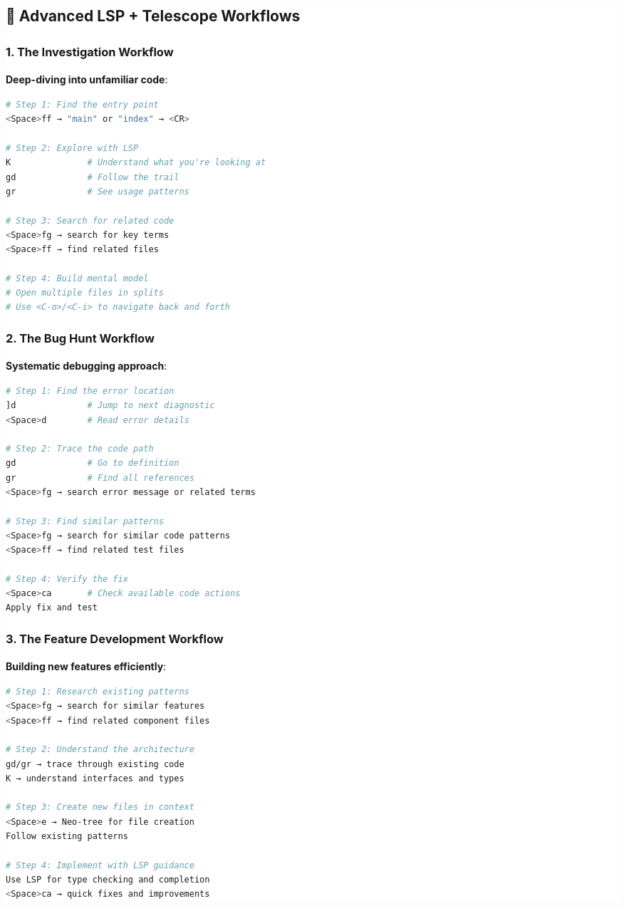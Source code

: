 ## 🎨 Advanced LSP + Telescope Workflows

### 1. The Investigation Workflow

**Deep-diving into unfamiliar code**:
```bash
# Step 1: Find the entry point
<Space>ff → "main" or "index" → <CR>

# Step 2: Explore with LSP
K               # Understand what you're looking at
gd              # Follow the trail
gr              # See usage patterns

# Step 3: Search for related code
<Space>fg → search for key terms
<Space>ff → find related files

# Step 4: Build mental model
# Open multiple files in splits
# Use <C-o>/<C-i> to navigate back and forth
```

### 2. The Bug Hunt Workflow

**Systematic debugging approach**:
```bash
# Step 1: Find the error location
]d              # Jump to next diagnostic
<Space>d        # Read error details

# Step 2: Trace the code path
gd              # Go to definition
gr              # Find all references
<Space>fg → search error message or related terms

# Step 3: Find similar patterns
<Space>fg → search for similar code patterns
<Space>ff → find related test files

# Step 4: Verify the fix
<Space>ca       # Check available code actions
Apply fix and test
```

### 3. The Feature Development Workflow

**Building new features efficiently**:
```bash
# Step 1: Research existing patterns
<Space>fg → search for similar features
<Space>ff → find related component files

# Step 2: Understand the architecture  
gd/gr → trace through existing code
K → understand interfaces and types

# Step 3: Create new files in context
<Space>e → Neo-tree for file creation
Follow existing patterns

# Step 4: Implement with LSP guidance
Use LSP for type checking and completion
<Space>ca → quick fixes and improvements
```